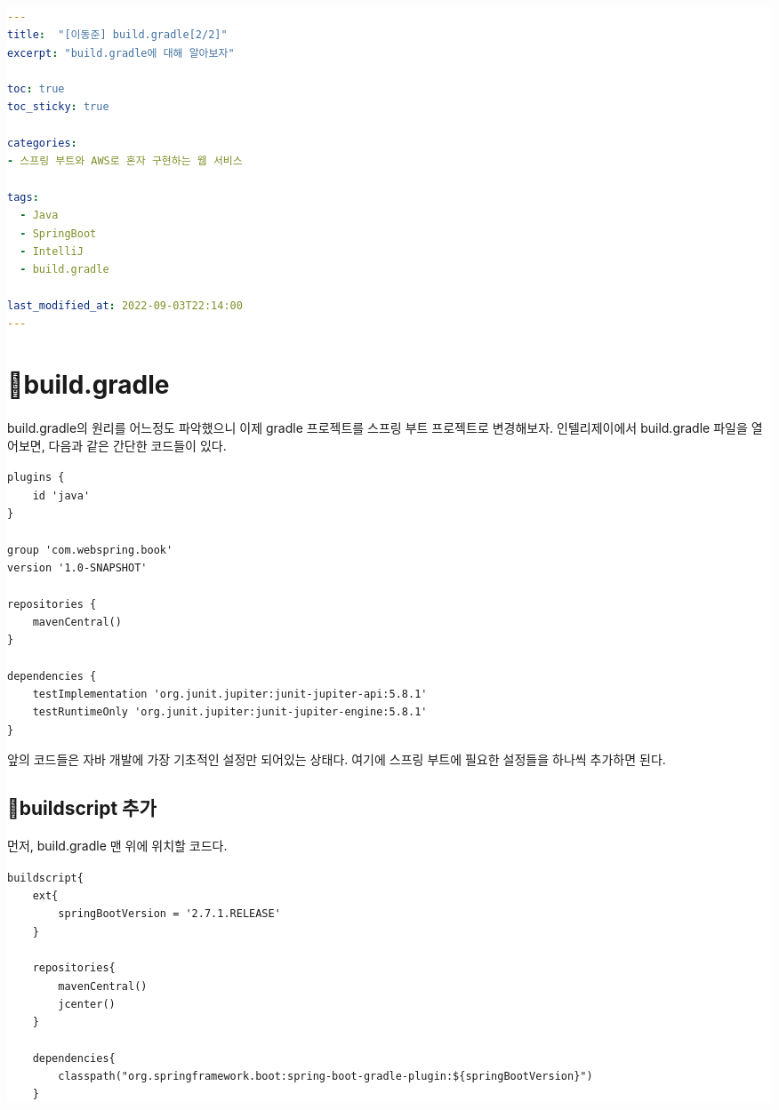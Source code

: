 ```yaml
---
title:  "[이동준] build.gradle[2/2]"
excerpt: "build.gradle에 대해 알아보자"

toc: true
toc_sticky: true

categories:
- 스프링 부트와 AWS로 혼자 구현하는 웹 서비스

tags:
  - Java
  - SpringBoot
  - IntelliJ
  - build.gradle

last_modified_at: 2022-09-03T22:14:00
---
```




# 📂build.gradle
build.gradle의 원리를 어느정도 파악했으니 이제 gradle 프로젝트를 스프링 부트 프로젝트로 변경해보자. 인텔리제이에서 build.gradle 파일을 열어보면, 다음과 같은 간단한 코드들이 있다.

```
plugins {
    id 'java'
}

group 'com.webspring.book'
version '1.0-SNAPSHOT'

repositories {
    mavenCentral()
}

dependencies {
    testImplementation 'org.junit.jupiter:junit-jupiter-api:5.8.1'
    testRuntimeOnly 'org.junit.jupiter:junit-jupiter-engine:5.8.1'
}

```
앞의 코드들은 자바 개발에 가장 기초적인 설정만 되어있는 상태다. 여기에 스프링 부트에 필요한 설정들을 하나씩 추가하면 된다.

## 📝buildscript 추가
먼저, build.gradle 맨 위에 위치할 코드다.

```
buildscript{
    ext{
        springBootVersion = '2.7.1.RELEASE'
    }
    
    repositories{
        mavenCentral()
        jcenter()
    }
    
    dependencies{
        classpath("org.springframework.boot:spring-boot-gradle-plugin:${springBootVersion}")
    }
```